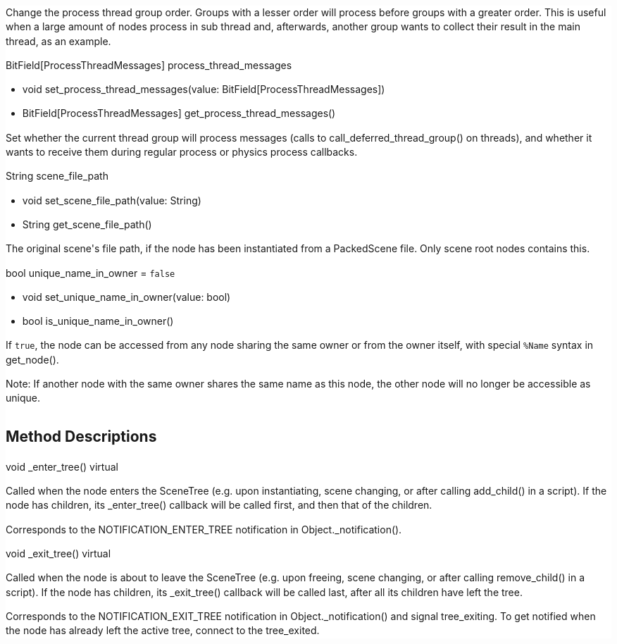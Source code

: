Change the process thread group order. Groups with a lesser order will process
before groups with a greater order. This is useful when a large amount of
nodes process in sub thread and, afterwards, another group wants to collect
their result in the main thread, as an example.

BitField[ProcessThreadMessages] process_thread_messages

  * void set_process_thread_messages(value: BitField[ProcessThreadMessages])

  * BitField[ProcessThreadMessages] get_process_thread_messages()

Set whether the current thread group will process messages (calls to
call_deferred_thread_group() on threads), and whether it wants to receive them
during regular process or physics process callbacks.

String scene_file_path

  * void set_scene_file_path(value: String)

  * String get_scene_file_path()

The original scene's file path, if the node has been instantiated from a
PackedScene file. Only scene root nodes contains this.

bool unique_name_in_owner = `false`

  * void set_unique_name_in_owner(value: bool)

  * bool is_unique_name_in_owner()

If `true`, the node can be accessed from any node sharing the same owner or
from the owner itself, with special `%Name` syntax in get_node().

Note: If another node with the same owner shares the same name as this node,
the other node will no longer be accessible as unique.

## Method Descriptions

void _enter_tree() virtual

Called when the node enters the SceneTree (e.g. upon instantiating, scene
changing, or after calling add_child() in a script). If the node has children,
its _enter_tree() callback will be called first, and then that of the
children.

Corresponds to the NOTIFICATION_ENTER_TREE notification in
Object._notification().

void _exit_tree() virtual

Called when the node is about to leave the SceneTree (e.g. upon freeing, scene
changing, or after calling remove_child() in a script). If the node has
children, its _exit_tree() callback will be called last, after all its
children have left the tree.

Corresponds to the NOTIFICATION_EXIT_TREE notification in
Object._notification() and signal tree_exiting. To get notified when the node
has already left the active tree, connect to the tree_exited.
